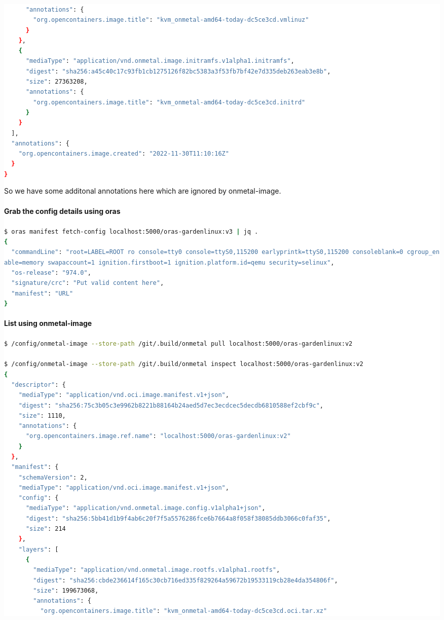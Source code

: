```sh
      "annotations": {
        "org.opencontainers.image.title": "kvm_onmetal-amd64-today-dc5ce3cd.vmlinuz"
      }
    },
    {
      "mediaType": "application/vnd.onmetal.image.initramfs.v1alpha1.initramfs",
      "digest": "sha256:a45c40c17c93fb1cb1275126f82bc5383a3f53fb7bf42e7d335deb263eab3e8b",
      "size": 27363208,
      "annotations": {
        "org.opencontainers.image.title": "kvm_onmetal-amd64-today-dc5ce3cd.initrd"
      }
    }
  ],
  "annotations": {
    "org.opencontainers.image.created": "2022-11-30T11:10:16Z"
  }
}
```

So we have some additonal annotations here which are ignored by onmetal-image.

#### Grab the config details using oras

```sh
$ oras manifest fetch-config localhost:5000/oras-gardenlinux:v3 | jq .
{
  "commandLine": "root=LABEL=ROOT ro console=tty0 console=ttyS0,115200 earlyprintk=ttyS0,115200 consoleblank=0 cgroup_enable=memory swapaccount=1 ignition.firstboot=1 ignition.platform.id=qemu security=selinux",
  "os-release": "974.0",
  "signature/crc": "Put valid content here",
  "manifest": "URL"
}
```

#### List using onmetal-image

```sh
$ /config/onmetal-image --store-path /git/.build/onmetal pull localhost:5000/oras-gardenlinux:v2

$ /config/onmetal-image --store-path /git/.build/onmetal inspect localhost:5000/oras-gardenlinux:v2
{
  "descriptor": {
    "mediaType": "application/vnd.oci.image.manifest.v1+json",
    "digest": "sha256:75c3b05c3e9962b8221b88164b24aed5d7ec3ecdcec5decdb6810588ef2cbf9c",
    "size": 1110,
    "annotations": {
      "org.opencontainers.image.ref.name": "localhost:5000/oras-gardenlinux:v2"
    }
  },
  "manifest": {
    "schemaVersion": 2,
    "mediaType": "application/vnd.oci.image.manifest.v1+json",
    "config": {
      "mediaType": "application/vnd.onmetal.image.config.v1alpha1+json",
      "digest": "sha256:5bb41d1b9f4ab6c20f7f5a5576286fce6b7664a8f058f38085ddb3066c0faf35",
      "size": 214
    },
    "layers": [
      {
        "mediaType": "application/vnd.onmetal.image.rootfs.v1alpha1.rootfs",
        "digest": "sha256:cbde236614f165c30cb716ed335f829264a59672b19533119cb28e4da354806f",
        "size": 199673068,
        "annotations": {
          "org.opencontainers.image.title": "kvm_onmetal-amd64-today-dc5ce3cd.oci.tar.xz"
```